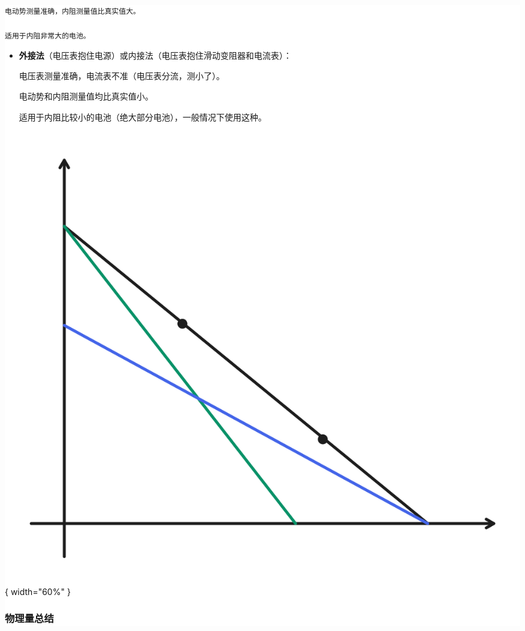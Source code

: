     电动势测量准确，内阻测量值比真实值大。

    适用于内阻非常大的电池。

- **外接法**（电压表抱住电源）或内接法（电压表抱住滑动变阻器和电流表）：

    电压表测量准确，电流表不准（电压表分流，测小了）。

    电动势和内阻测量值均比真实值小。

    适用于内阻比较小的电池（绝大部分电池），一般情况下使用这种。

![](./电源测量.svg){ width="60%" }

### 物理量总结
